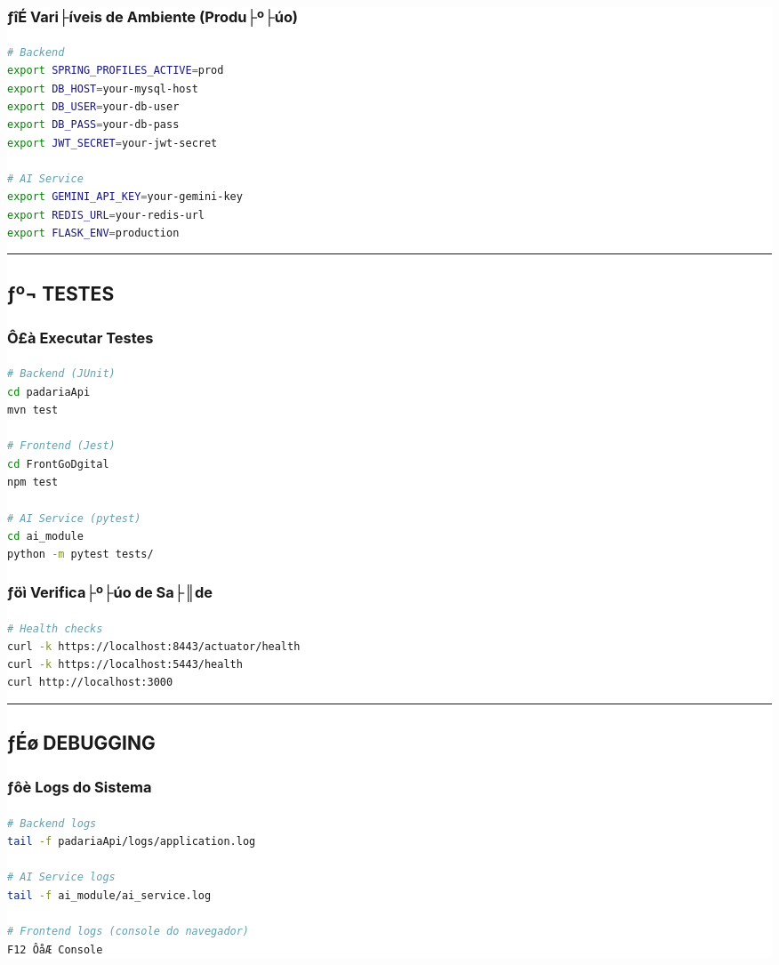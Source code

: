 ### ­ƒîÉ **Vari├íveis de Ambiente (Produ├º├úo)**
```bash
# Backend
export SPRING_PROFILES_ACTIVE=prod
export DB_HOST=your-mysql-host
export DB_USER=your-db-user  
export DB_PASS=your-db-pass
export JWT_SECRET=your-jwt-secret

# AI Service
export GEMINI_API_KEY=your-gemini-key
export REDIS_URL=your-redis-url
export FLASK_ENV=production
```

---

## ­ƒº¬ **TESTES**

### Ô£à **Executar Testes**
```bash
# Backend (JUnit)
cd padariaApi  
mvn test

# Frontend (Jest)
cd FrontGoDgital
npm test

# AI Service (pytest)
cd ai_module
python -m pytest tests/
```

### ­ƒöì **Verifica├º├úo de Sa├║de**
```bash
# Health checks
curl -k https://localhost:8443/actuator/health
curl -k https://localhost:5443/health
curl http://localhost:3000
```

---

## ­ƒÉø **DEBUGGING**

### ­ƒôè **Logs do Sistema**
```bash
# Backend logs
tail -f padariaApi/logs/application.log

# AI Service logs  
tail -f ai_module/ai_service.log

# Frontend logs (console do navegador)
F12 ÔåÆ Console
```
